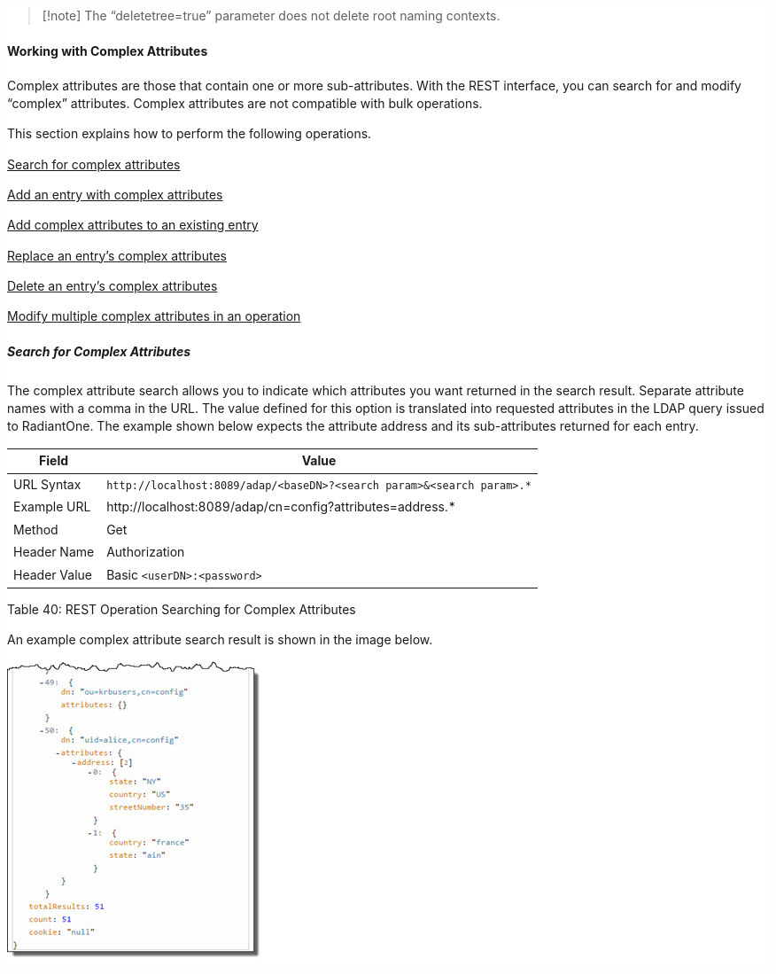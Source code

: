 >[!note] The “deletetree=true” parameter does not delete root naming contexts.

#### Working with Complex Attributes

Complex attributes are those that contain one or more sub-attributes. With the REST interface, you can search for and modify “complex” attributes. Complex attributes are not compatible with bulk operations.

This section explains how to perform the following operations.

[Search for complex attributes](#search-for-complex-attributes)

[Add an entry with complex attributes](#add-an-entry-with-complex-attributes)

[Add complex attributes to an existing entry](#add-complex-attributes-to-an-existing-entry)

[Replace an entry’s complex attributes](#replace-an-entrys-complex-attributes)

[Delete an entry’s complex attributes](#delete-an-entrys-complex-attributes)

[Modify multiple complex attributes in an operation](#modify-multiple-complex-attributes-in-an-operation)

##### Search for Complex Attributes

The complex attribute search allows you to indicate which attributes you want returned in the search result. Separate attribute names with a comma in the URL. The value defined for this option is translated into requested attributes in the LDAP query issued to RadiantOne. The example shown below expects the attribute address and its sub-attributes returned for each entry.

Field	| Value
-|-
URL Syntax	| `http://localhost:8089/adap/<baseDN>?<search param>&<search param>.*`
Example URL	| http://localhost:8089/adap/cn=config?attributes=address.*
Method	| Get
Header Name	| Authorization
Header Value	| Basic `<userDN>:<password>`

Table 40: REST Operation Searching for Complex Attributes

An example complex attribute search result is shown in the image below.
 
![Example Complex Attribute Search Results](Media/Image5.42.jpg)
